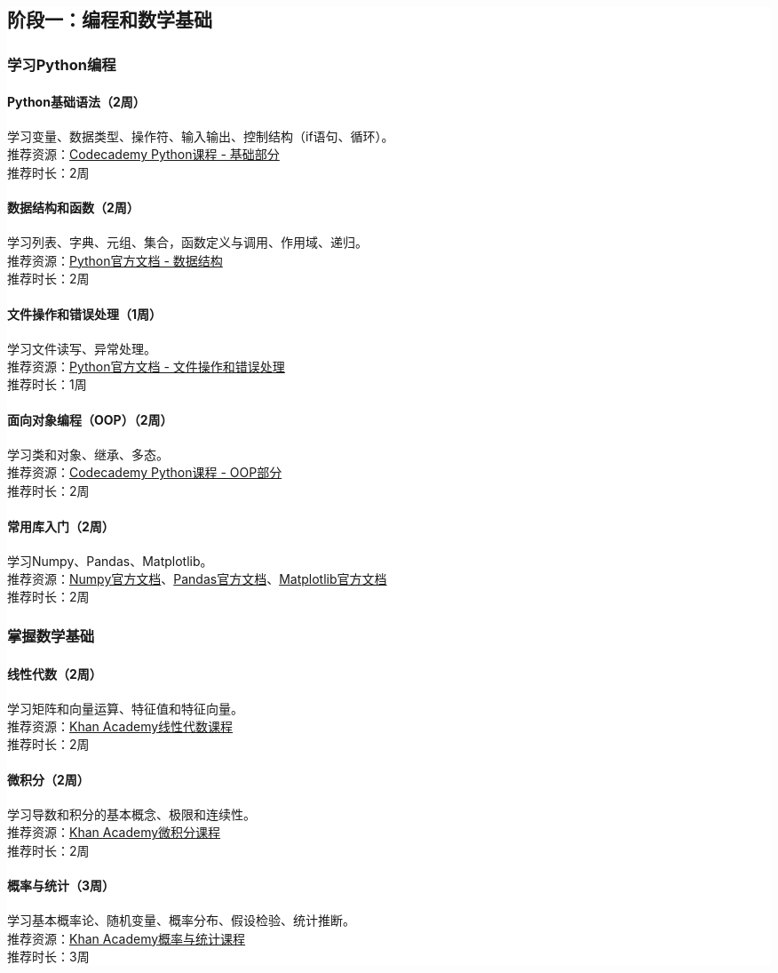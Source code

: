 
## 阶段一：编程和数学基础

### 学习Python编程

#### Python基础语法（2周）

学习变量、数据类型、操作符、输入输出、控制结构（if语句、循环）。  
推荐资源：[Codecademy Python课程 - 基础部分](https://www.codecademy.com/learn/learn-python-3)  
推荐时长：2周

#### 数据结构和函数（2周）

学习列表、字典、元组、集合，函数定义与调用、作用域、递归。  
推荐资源：[Python官方文档 - 数据结构](https://docs.python.org/3/tutorial/datastructures.html)  
推荐时长：2周

#### 文件操作和错误处理（1周）

学习文件读写、异常处理。  
推荐资源：[Python官方文档 - 文件操作和错误处理](https://docs.python.org/3/tutorial/inputoutput.html)  
推荐时长：1周

#### 面向对象编程（OOP）（2周）

学习类和对象、继承、多态。  
推荐资源：[Codecademy Python课程 - OOP部分](https://www.codecademy.com/learn/learn-python-3)  
推荐时长：2周

#### 常用库入门（2周）

学习Numpy、Pandas、Matplotlib。  
推荐资源：[Numpy官方文档](https://numpy.org/doc/stable/user/quickstart.html)、[Pandas官方文档](https://pandas.pydata.org/pandas-docs/stable/getting_started/intro_tutorials/index.html)、[Matplotlib官方文档](https://matplotlib.org/stable/tutorials/introductory/pyplot.html)  
推荐时长：2周

### 掌握数学基础

#### 线性代数（2周）

学习矩阵和向量运算、特征值和特征向量。  
推荐资源：[Khan Academy线性代数课程](https://www.khanacademy.org/math/linear-algebra)  
推荐时长：2周

#### 微积分（2周）

学习导数和积分的基本概念、极限和连续性。  
推荐资源：[Khan Academy微积分课程](https://www.khanacademy.org/math/calculus-1)  
推荐时长：2周

#### 概率与统计（3周）

学习基本概率论、随机变量、概率分布、假设检验、统计推断。  
推荐资源：[Khan Academy概率与统计课程](https://www.khanacademy.org/math/statistics-probability)  
推荐时长：3周
